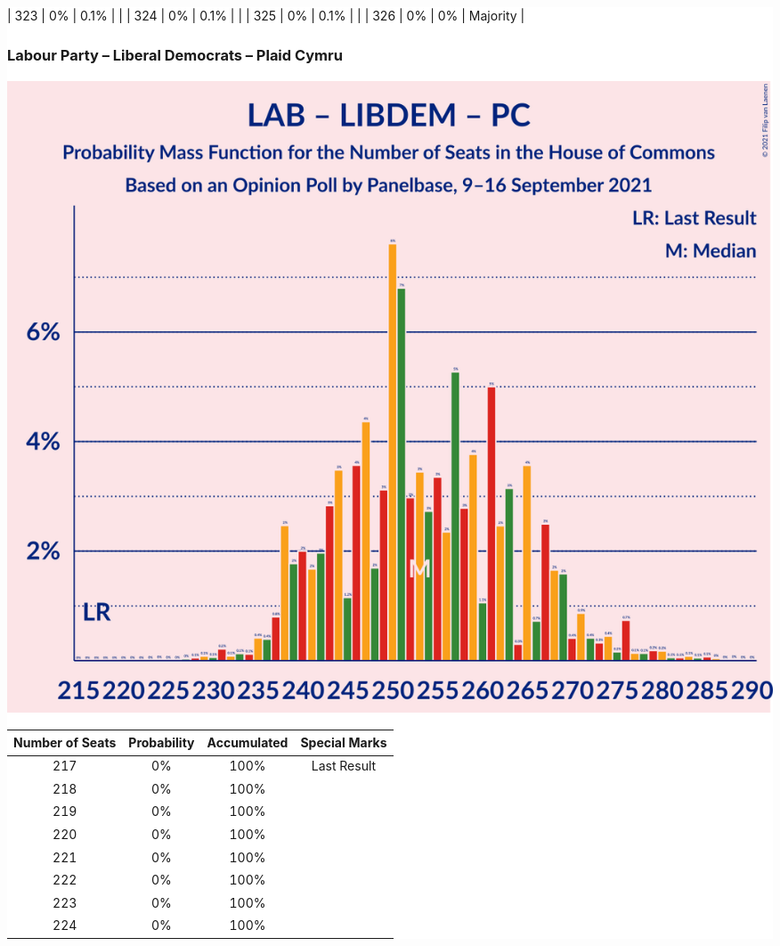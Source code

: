 | 323 | 0% | 0.1% |  |
| 324 | 0% | 0.1% |  |
| 325 | 0% | 0.1% |  |
| 326 | 0% | 0% | Majority |

### Labour Party – Liberal Democrats – Plaid Cymru

![Graph with seats probability mass function not yet produced](2021-09-16-Panelbase-coalitions-seats-pmf-lab–libdem–pc.png "Seats Probability Mass Function")

| Number of Seats | Probability | Accumulated | Special Marks |
|:---------------:|:-----------:|:-----------:|:-------------:|
| 217 | 0% | 100% | Last Result |
| 218 | 0% | 100% |  |
| 219 | 0% | 100% |  |
| 220 | 0% | 100% |  |
| 221 | 0% | 100% |  |
| 222 | 0% | 100% |  |
| 223 | 0% | 100% |  |
| 224 | 0% | 100% |  |